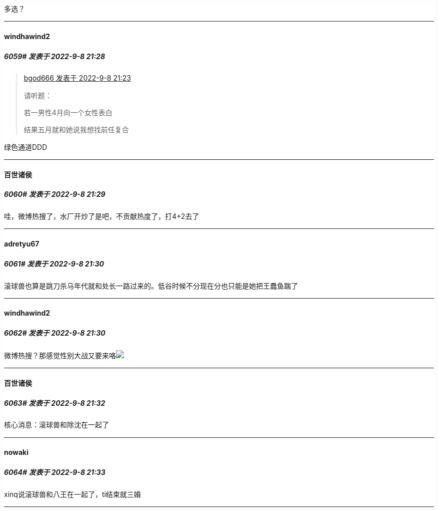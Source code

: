 多选？

*****

####  windhawind2  
##### 6059#       发表于 2022-9-8 21:28

<blockquote><a href="httphttps://bbs.saraba1st.com/2b/forum.php?mod=redirect&amp;goto=findpost&amp;pid=57399212&amp;ptid=2088652" target="_blank">bgod666 发表于 2022-9-8 21:23</a>

请听题：

若一男性4月向一个女性表白

结果五月就和她说我想找前任复合</blockquote>
绿色通道DDD

*****

####  百世诸侯  
##### 6060#       发表于 2022-9-8 21:29

哇，微博热搜了，水厂开炒了是吧，不贡献热度了，打4+2去了



*****

####  adretyu67  
##### 6061#       发表于 2022-9-8 21:30

滚球兽也算是跳刀杀马年代就和处长一路过来的。低谷时候不分现在分也只能是她把王蠢鱼踹了

*****

####  windhawind2  
##### 6062#       发表于 2022-9-8 21:30

微博热搜？那感觉性别大战又要来咯<img src="https://static.saraba1st.com/image/smiley/face2017/037.png" referrerpolicy="no-referrer">

*****

####  百世诸侯  
##### 6063#       发表于 2022-9-8 21:32

核心消息：滚球兽和除沈在一起了



*****

####  nowaki  
##### 6064#       发表于 2022-9-8 21:33

xinq说滚球兽和八王在一起了，ti结束就三婚

*****
